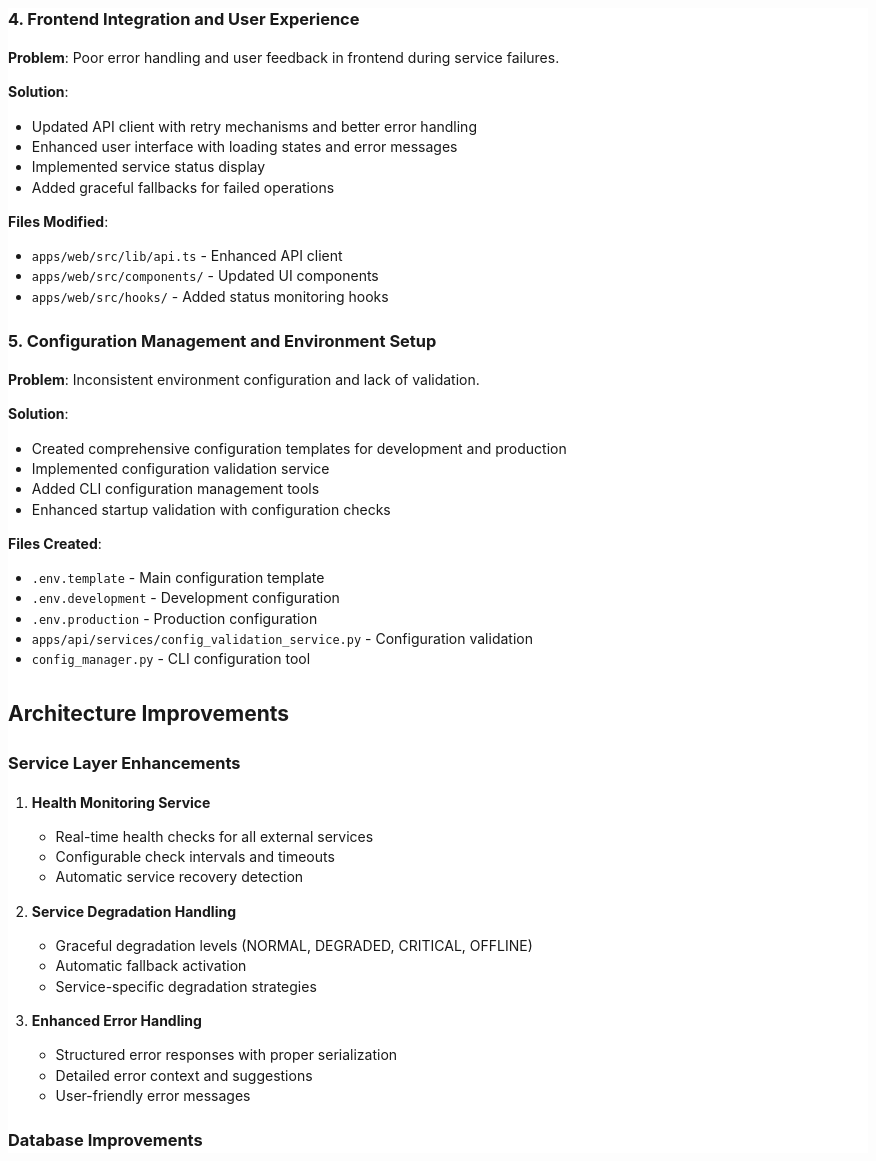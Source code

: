 ### 4. Frontend Integration and User Experience

**Problem**: Poor error handling and user feedback in frontend during service failures.

**Solution**:
- Updated API client with retry mechanisms and better error handling
- Enhanced user interface with loading states and error messages
- Implemented service status display
- Added graceful fallbacks for failed operations

**Files Modified**:
- `apps/web/src/lib/api.ts` - Enhanced API client
- `apps/web/src/components/` - Updated UI components
- `apps/web/src/hooks/` - Added status monitoring hooks

### 5. Configuration Management and Environment Setup

**Problem**: Inconsistent environment configuration and lack of validation.

**Solution**:
- Created comprehensive configuration templates for development and production
- Implemented configuration validation service
- Added CLI configuration management tools
- Enhanced startup validation with configuration checks

**Files Created**:
- `.env.template` - Main configuration template
- `.env.development` - Development configuration
- `.env.production` - Production configuration
- `apps/api/services/config_validation_service.py` - Configuration validation
- `config_manager.py` - CLI configuration tool

## Architecture Improvements

### Service Layer Enhancements

1. **Health Monitoring Service**
   - Real-time health checks for all external services
   - Configurable check intervals and timeouts
   - Automatic service recovery detection

2. **Service Degradation Handling**
   - Graceful degradation levels (NORMAL, DEGRADED, CRITICAL, OFFLINE)
   - Automatic fallback activation
   - Service-specific degradation strategies

3. **Enhanced Error Handling**
   - Structured error responses with proper serialization
   - Detailed error context and suggestions
   - User-friendly error messages

### Database Improvements
